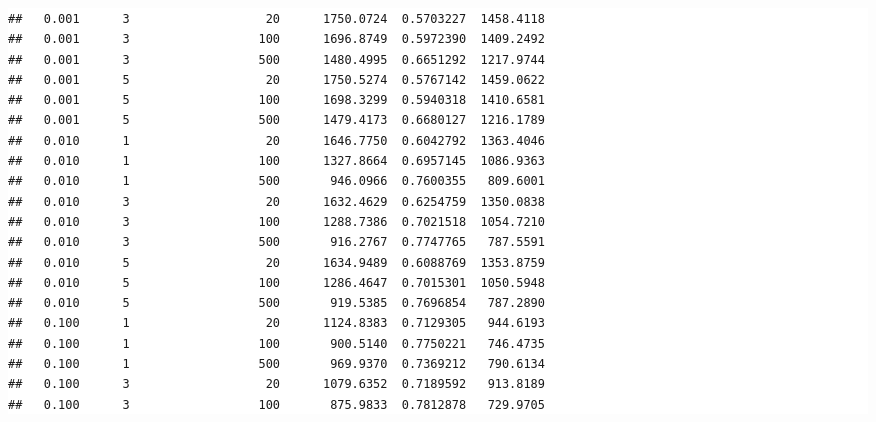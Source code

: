    ##   0.001      3                   20      1750.0724  0.5703227  1458.4118
    ##   0.001      3                  100      1696.8749  0.5972390  1409.2492
    ##   0.001      3                  500      1480.4995  0.6651292  1217.9744
    ##   0.001      5                   20      1750.5274  0.5767142  1459.0622
    ##   0.001      5                  100      1698.3299  0.5940318  1410.6581
    ##   0.001      5                  500      1479.4173  0.6680127  1216.1789
    ##   0.010      1                   20      1646.7750  0.6042792  1363.4046
    ##   0.010      1                  100      1327.8664  0.6957145  1086.9363
    ##   0.010      1                  500       946.0966  0.7600355   809.6001
    ##   0.010      3                   20      1632.4629  0.6254759  1350.0838
    ##   0.010      3                  100      1288.7386  0.7021518  1054.7210
    ##   0.010      3                  500       916.2767  0.7747765   787.5591
    ##   0.010      5                   20      1634.9489  0.6088769  1353.8759
    ##   0.010      5                  100      1286.4647  0.7015301  1050.5948
    ##   0.010      5                  500       919.5385  0.7696854   787.2890
    ##   0.100      1                   20      1124.8383  0.7129305   944.6193
    ##   0.100      1                  100       900.5140  0.7750221   746.4735
    ##   0.100      1                  500       969.9370  0.7369212   790.6134
    ##   0.100      3                   20      1079.6352  0.7189592   913.8189
    ##   0.100      3                  100       875.9833  0.7812878   729.9705